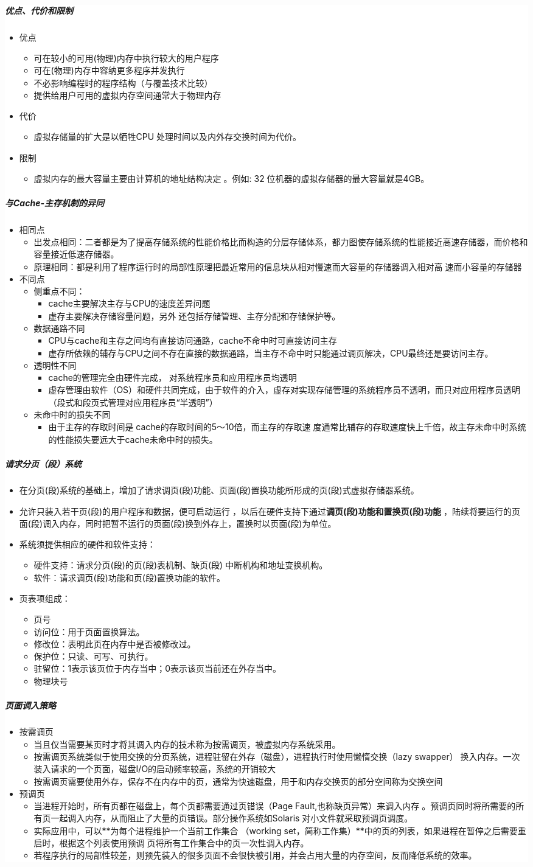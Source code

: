##### 优点、代价和限制

* 优点
  * 可在较小的可用(物理)内存中执行较大的用户程序
  * 可在(物理)内存中容纳更多程序并发执行
  * 不必影响编程时的程序结构（与覆盖技术比较）
  * 提供给用户可用的虚拟内存空间通常大于物理内存

* 代价
  * 虚拟存储量的扩大是以牺牲CPU 处理时间以及内外存交换时间为代价。
* 限制
  * 虚拟内存的最大容量主要由计算机的地址结构决定 。例如: 32 位机器的虚拟存储器的最大容量就是4GB。

##### 与Cache-主存机制的异同

* 相同点
  * 出发点相同：二者都是为了提高存储系统的性能价格比而构造的分层存储体系，都力图使存储系统的性能接近高速存储器，而价格和容量接近低速存储器。 
  * 原理相同：都是利用了程序运行时的局部性原理把最近常用的信息块从相对慢速而大容量的存储器调入相对高 速而小容量的存储器
* 不同点
  * 侧重点不同：
    * cache主要解决主存与CPU的速度差异问题
    * 虚存主要解决存储容量问题，另外 还包括存储管理、主存分配和存储保护等。 
  * 数据通路不同
    * CPU与cache和主存之间均有直接访问通路，cache不命中时可直接访问主存 
    * 虚存所依赖的辅存与CPU之间不存在直接的数据通路，当主存不命中时只能通过调页解决，CPU最终还是要访问主存。
  * 透明性不同
    * cache的管理完全由硬件完成， 对系统程序员和应用程序员均透明
    * 虚存管理由软件（OS）和硬件共同完成，由于软件的介入，虚存对实现存储管理的系统程序员不透明，而只对应用程序员透明（段式和段页式管理对应用程序员“半透明”）
  * 未命中时的损失不同
    * 由于主存的存取时间是 cache的存取时间的5～10倍，而主存的存取速 度通常比辅存的存取速度快上千倍，故主存未命中时系统的性能损失要远大于cache未命中时的损失。

##### 请求分页（段）系统

* 在分页(段)系统的基础上，增加了请求调页(段)功能、页面(段)置换功能所形成的页(段)式虚拟存储器系统。
* 允许只装入若干页(段)的用户程序和数据，便可启动运行 ，以后在硬件支持下通过**调页(段)功能和置换页(段)功能** ，陆续将要运行的页面(段)调入内存，同时把暂不运行的页面(段)换到外存上，置换时以页面(段)为单位。

* 系统须提供相应的硬件和软件支持：
  * 硬件支持：请求分页(段)的页(段)表机制、缺页(段) 中断机构和地址变换机构。
  * 软件：请求调页(段)功能和页(段)置换功能的软件。
* 页表项组成：
  * 页号
  * 访问位：用于页面置换算法。
  * 修改位：表明此页在内存中是否被修改过。
  * 保护位：只读、可写、可执行。
  * 驻留位：1表示该页位于内存当中；0表示该页当前还在外存当中。
  * 物理块号

##### 页面调入策略

* 按需调页
  * 当且仅当需要某页时才将其调入内存的技术称为按需调页，被虚拟内存系统采用。
  * 按需调页系统类似于使用交换的分页系统，进程驻留在外存（磁盘），进程执行时使用懒惰交换（lazy swapper） 换入内存。一次装入请求的一个页面，磁盘I/O的启动频率较高，系统的开销较大
  * 按需调页需要使用外存，保存不在内存中的页，通常为快速磁盘，用于和内存交换页的部分空间称为交换空间
* 预调页
  * 当进程开始时，所有页都在磁盘上，每个页都需要通过页错误（Page Fault,也称缺页异常）来调入内存 。预调页同时将所需要的所有页一起调入内存，从而阻止了大量的页错误。部分操作系统如Solaris 对小文件就采取预调页调度。
  * 实际应用中，可以**为每个进程维护一个当前工作集合 （working set，简称工作集）**中的页的列表，如果进程在暂停之后需要重启时，根据这个列表使用预调 页将所有工作集合中的页一次性调入内存。
  * 若程序执行的局部性较差，则预先装入的很多页面不会很快被引用，并会占用大量的内存空间，反而降低系统的效率。
